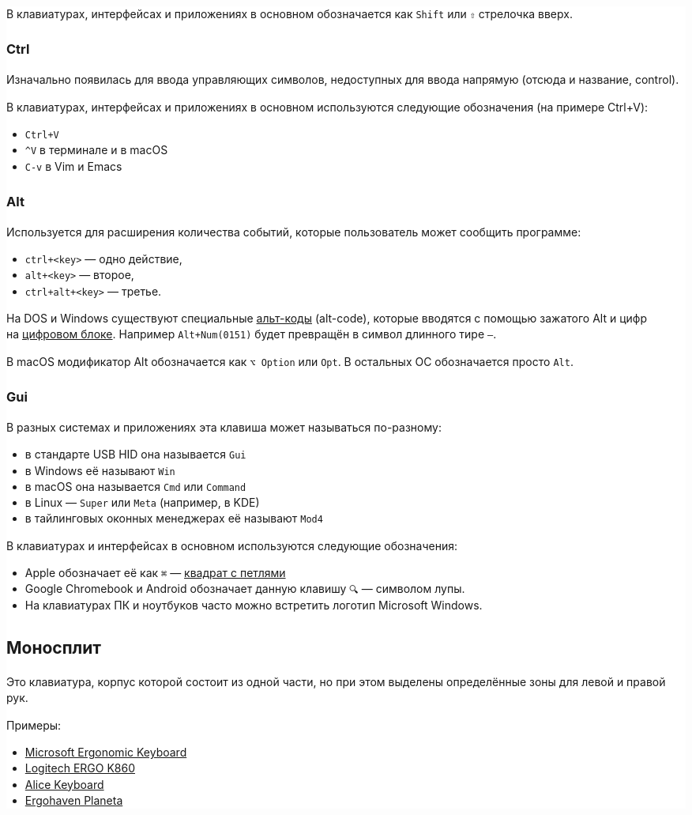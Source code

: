 В клавиатурах, интерфейсах и приложениях в основном обозначается как `Shift` или `⇧` стрелочка вверх.

### Ctrl

Изначально появилась для ввода управляющих символов, недоступных для ввода напрямую (отсюда и название, control).

В клавиатурах, интерфейсах и приложениях в основном используются следующие обозначения (на примере Ctrl+V):
- `Ctrl+V`
- `^V` в терминале и в macOS
- `С-v` в Vim и Emacs

### Alt

Используется для расширения количества событий, которые пользователь может сообщить программе:
- `ctrl+<key>` — одно действие,
- `alt+<key>` — второе,
- `ctrl+alt+<key>` — третье.

На DOS и Windows существуют специальные [альт-коды](https://www.alt-codes.net) (alt-code), которые вводятся с помощью зажатого Alt и цифр на [цифровом блоке](/dictionary.md#цифровой-блок). Например `Alt+Num(0151)` будет превращён в символ длинного тире `—`.

В macOS модификатор Alt обозначается как `⌥ Option` или `Opt`. В остальных ОС обозначается просто `Alt`.

### Gui

В разных системах и приложениях эта клавиша может называться по-разному:
- в стандарте USB HID она называется `Gui`
- в Windows её называют `Win`
- в macOS она называется `Cmd` или `Command`
- в Linux — `Super` или `Meta` (например, в KDE)
- в тайлинговых оконных менеджерах её называют `Mod4`

В клавиатурах и интерфейсах в основном используются следующие обозначения:
- Apple обозначает её как `⌘` — [квадрат с петлями](https://ru.wikipedia.org/wiki/%D0%9A%D0%B2%D0%B0%D0%B4%D1%80%D0%B0%D1%82_%D1%81_%D0%BF%D0%B5%D1%82%D0%BB%D1%8F%D0%BC%D0%B8)
- Google Chromebook и Android обозначает данную клавишу `🔍` — символом лупы.
- На клавиатурах ПК и ноутбуков часто можно встретить логотип Microsoft Windows.

## Моносплит

Это клавиатура, корпус которой состоит из одной части, но при этом выделены определённые зоны для левой и правой рук.

Примеры:
- [Microsoft Ergonomic Keyboard](https://www.microsoft.com/en-us/d/microsoft-ergonomic-keyboard/93841NGDWR1H/8CSV)
- [Logitech ERGO K860](https://www.logitech.com/en-us/products/keyboards/k860-split-ergonomic.html)
- [Alice Keyboard](https://www.keychron.com/collections/alice-layout-keyboards)
- [Ergohaven Planeta](https://ru.ergohaven.xyz/planeta)
